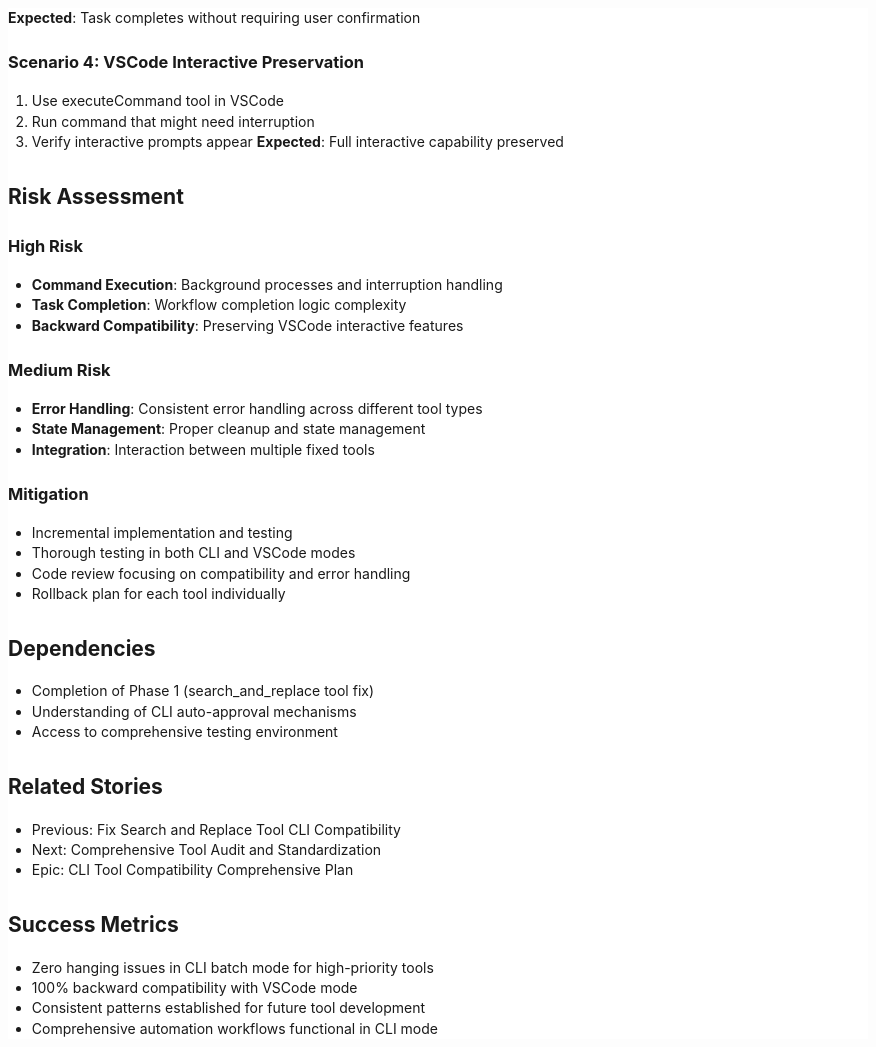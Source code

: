 **Expected**: Task completes without requiring user confirmation

### Scenario 4: VSCode Interactive Preservation

1. Use executeCommand tool in VSCode
2. Run command that might need interruption
3. Verify interactive prompts appear
   **Expected**: Full interactive capability preserved

## Risk Assessment

### High Risk

- **Command Execution**: Background processes and interruption handling
- **Task Completion**: Workflow completion logic complexity
- **Backward Compatibility**: Preserving VSCode interactive features

### Medium Risk

- **Error Handling**: Consistent error handling across different tool types
- **State Management**: Proper cleanup and state management
- **Integration**: Interaction between multiple fixed tools

### Mitigation

- Incremental implementation and testing
- Thorough testing in both CLI and VSCode modes
- Code review focusing on compatibility and error handling
- Rollback plan for each tool individually

## Dependencies

- Completion of Phase 1 (search_and_replace tool fix)
- Understanding of CLI auto-approval mechanisms
- Access to comprehensive testing environment

## Related Stories

- Previous: Fix Search and Replace Tool CLI Compatibility
- Next: Comprehensive Tool Audit and Standardization
- Epic: CLI Tool Compatibility Comprehensive Plan

## Success Metrics

- Zero hanging issues in CLI batch mode for high-priority tools
- 100% backward compatibility with VSCode mode
- Consistent patterns established for future tool development
- Comprehensive automation workflows functional in CLI mode
